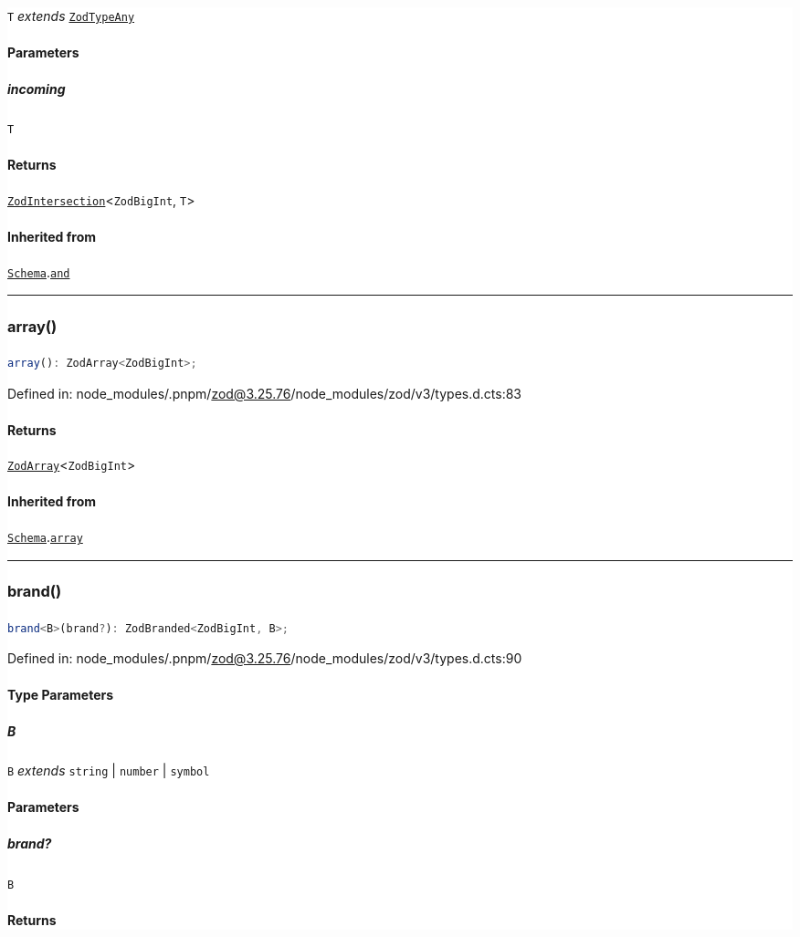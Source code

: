 `T` *extends* [`ZodTypeAny`](../type-aliases/ZodTypeAny.md)

#### Parameters

##### incoming

`T`

#### Returns

[`ZodIntersection`](ZodIntersection.md)&lt;`ZodBigInt`, `T`&gt;

#### Inherited from

[`Schema`](Schema.md).[`and`](Schema.md#and)

***

### array()

```ts
array(): ZodArray<ZodBigInt>;
```

Defined in: node\_modules/.pnpm/zod@3.25.76/node\_modules/zod/v3/types.d.cts:83

#### Returns

[`ZodArray`](ZodArray.md)&lt;`ZodBigInt`&gt;

#### Inherited from

[`Schema`](Schema.md).[`array`](Schema.md#array)

***

### brand()

```ts
brand<B>(brand?): ZodBranded<ZodBigInt, B>;
```

Defined in: node\_modules/.pnpm/zod@3.25.76/node\_modules/zod/v3/types.d.cts:90

#### Type Parameters

##### B

`B` *extends* `string` \| `number` \| `symbol`

#### Parameters

##### brand?

`B`

#### Returns
